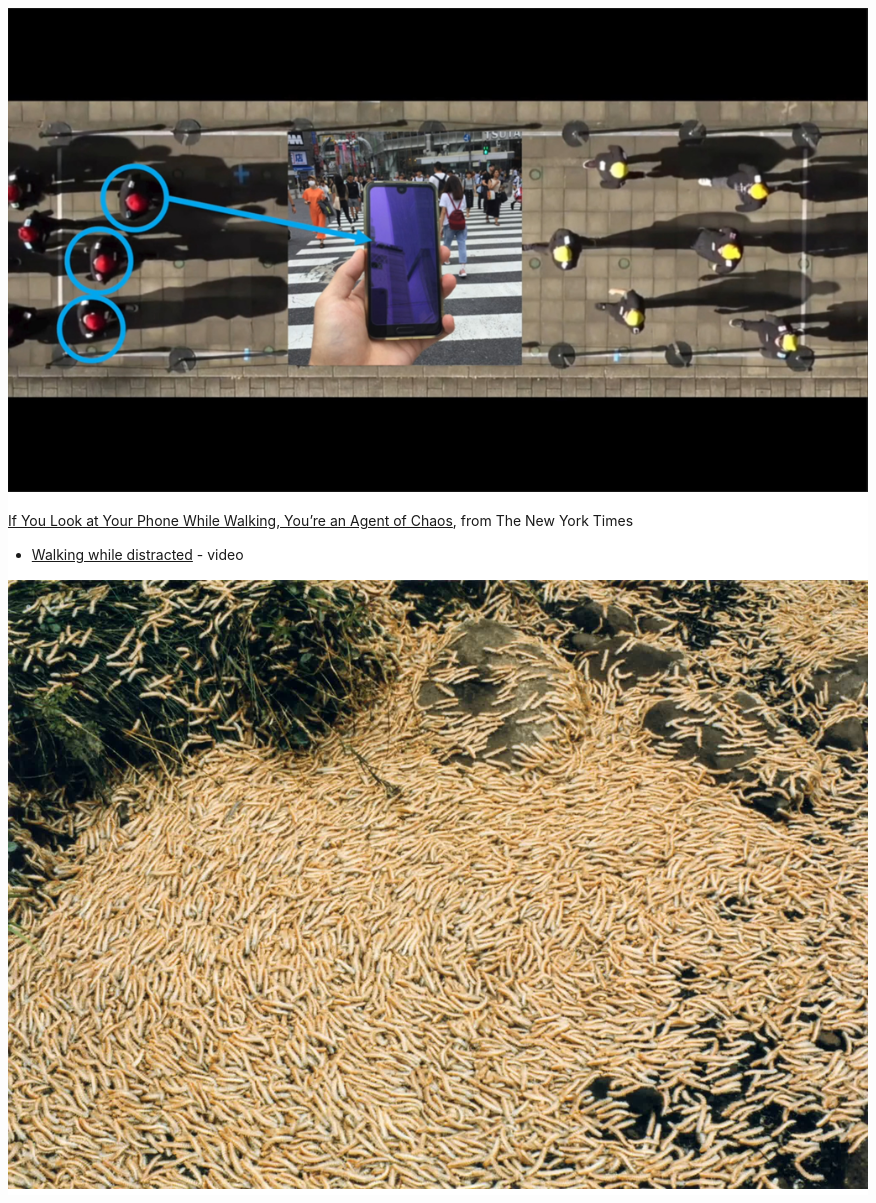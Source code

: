 ![Agent of Chaos](../images/chaos.jpg)

[If You Look at Your Phone While Walking, You’re an Agent of Chaos](https://www.nytimes.com/2021/03/18/science/distracted-walking-phone.html), from The New York Times

- [Walking while distracted](https://vp.nyt.com/video/2021/03/17/92528_1_17tb-crosswalk-video_wg_720p.mp4) - video

![Swarm of millipedes](../images/millipede.jpg)
